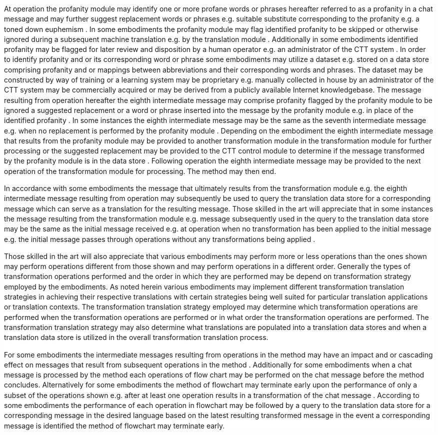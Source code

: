 At operation the profanity module may identify one or more profane words or phrases hereafter referred to as a profanity in a chat message and may further suggest replacement words or phrases e.g. suitable substitute corresponding to the profanity e.g. a toned down euphemism . In some embodiments the profanity module may flag identified profanity to be skipped or otherwise ignored during a subsequent machine translation e.g. by the translation module . Additionally in some embodiments identified profanity may be flagged for later review and disposition by a human operator e.g. an administrator of the CTT system . In order to identify profanity and or its corresponding word or phrase some embodiments may utilize a dataset e.g. stored on a data store comprising profanity and or mappings between abbreviations and their corresponding words and phrases. The dataset may be constructed by way of training or a learning system may be proprietary e.g. manually collected in house by an administrator of the CTT system may be commercially acquired or may be derived from a publicly available Internet knowledgebase. The message resulting from operation hereafter the eighth intermediate message may comprise profanity flagged by the profanity module to be ignored a suggested replacement or a word or phrase inserted into the message by the profanity module e.g. in place of the identified profanity . In some instances the eighth intermediate message may be the same as the seventh intermediate message e.g. when no replacement is performed by the profanity module . Depending on the embodiment the eighth intermediate message that results from the profanity module may be provided to another transformation module in the transformation module for further processing or the suggested replacement may be provided to the CTT control module to determine if the message transformed by the profanity module is in the data store . Following operation the eighth intermediate message may be provided to the next operation of the transformation module for processing. The method may then end.

In accordance with some embodiments the message that ultimately results from the transformation module e.g. the eighth intermediate message resulting from operation may subsequently be used to query the translation data store for a corresponding message which can serve as a translation for the resulting message. Those skilled in the art will appreciate that in some instances the message resulting from the transformation module e.g. message subsequently used in the query to the translation data store may be the same as the initial message received e.g. at operation when no transformation has been applied to the initial message e.g. the initial message passes through operations without any transformations being applied .

Those skilled in the art will also appreciate that various embodiments may perform more or less operations than the ones shown may perform operations different from those shown and may perform operations in a different order. Generally the types of transformation operations performed and the order in which they are performed may be depend on transformation strategy employed by the embodiments. As noted herein various embodiments may implement different transformation translation strategies in achieving their respective translations with certain strategies being well suited for particular translation applications or translation contexts. The transformation translation strategy employed may determine which transformation operations are performed when the transformation operations are performed or in what order the transformation operations are performed. The transformation translation strategy may also determine what translations are populated into a translation data stores and when a translation data store is utilized in the overall transformation translation process.

For some embodiments the intermediate messages resulting from operations in the method may have an impact and or cascading effect on messages that result from subsequent operations in the method . Additionally for some embodiments when a chat message is processed by the method each operations of flow chart may be performed on the chat message before the method concludes. Alternatively for some embodiments the method of flowchart may terminate early upon the performance of only a subset of the operations shown e.g. after at least one operation results in a transformation of the chat message . According to some embodiments the performance of each operation in flowchart may be followed by a query to the translation data store for a corresponding message in the desired language based on the latest resulting transformed message in the event a corresponding message is identified the method of flowchart may terminate early.
